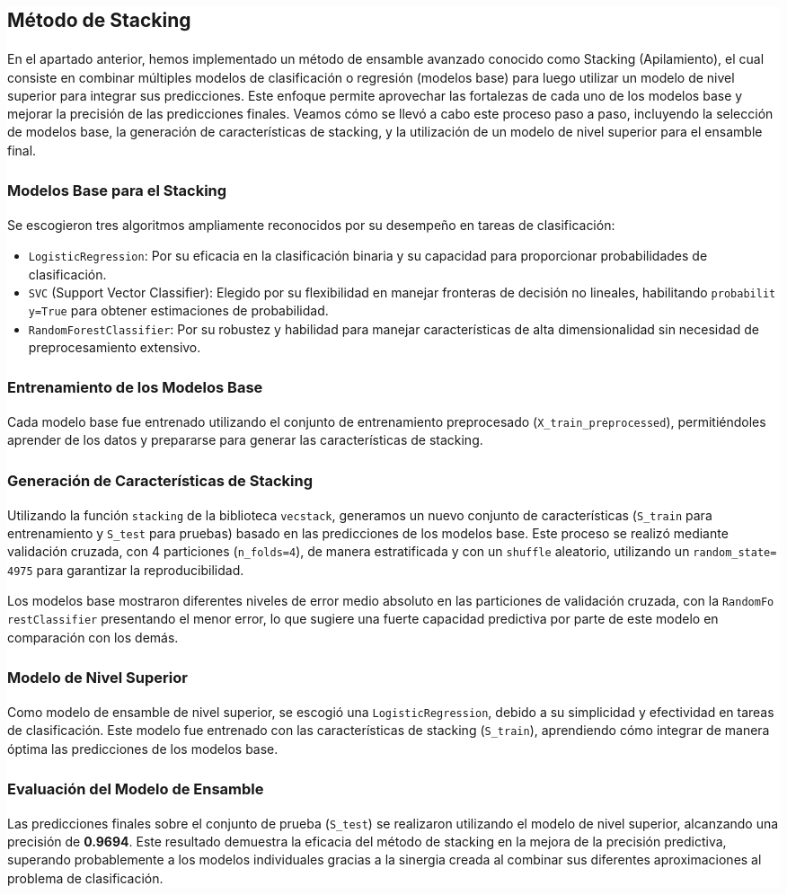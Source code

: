 ## Método de Stacking

En el apartado anterior, hemos implementado un método de ensamble avanzado conocido como Stacking (Apilamiento), el cual consiste en combinar múltiples modelos de clasificación o regresión (modelos base) para luego utilizar un modelo de nivel superior para integrar sus predicciones. Este enfoque permite aprovechar las fortalezas de cada uno de los modelos base y mejorar la precisión de las predicciones finales. Veamos cómo se llevó a cabo este proceso paso a paso, incluyendo la selección de modelos base, la generación de características de stacking, y la utilización de un modelo de nivel superior para el ensamble final.

### Modelos Base para el Stacking

Se escogieron tres algoritmos ampliamente reconocidos por su desempeño en tareas de clasificación:
- `LogisticRegression`: Por su eficacia en la clasificación binaria y su capacidad para proporcionar probabilidades de clasificación.
- `SVC` (Support Vector Classifier): Elegido por su flexibilidad en manejar fronteras de decisión no lineales, habilitando `probability=True` para obtener estimaciones de probabilidad.
- `RandomForestClassifier`: Por su robustez y habilidad para manejar características de alta dimensionalidad sin necesidad de preprocesamiento extensivo.

### Entrenamiento de los Modelos Base

Cada modelo base fue entrenado utilizando el conjunto de entrenamiento preprocesado (`X_train_preprocessed`), permitiéndoles aprender de los datos y prepararse para generar las características de stacking.

### Generación de Características de Stacking

Utilizando la función `stacking` de la biblioteca `vecstack`, generamos un nuevo conjunto de características (`S_train` para entrenamiento y `S_test` para pruebas) basado en las predicciones de los modelos base. Este proceso se realizó mediante validación cruzada, con 4 particiones (`n_folds=4`), de manera estratificada y con un `shuffle` aleatorio, utilizando un `random_state=4975` para garantizar la reproducibilidad.

Los modelos base mostraron diferentes niveles de error medio absoluto en las particiones de validación cruzada, con la `RandomForestClassifier` presentando el menor error, lo que sugiere una fuerte capacidad predictiva por parte de este modelo en comparación con los demás.

### Modelo de Nivel Superior

Como modelo de ensamble de nivel superior, se escogió una `LogisticRegression`, debido a su simplicidad y efectividad en tareas de clasificación. Este modelo fue entrenado con las características de stacking (`S_train`), aprendiendo cómo integrar de manera óptima las predicciones de los modelos base.

### Evaluación del Modelo de Ensamble

Las predicciones finales sobre el conjunto de prueba (`S_test`) se realizaron utilizando el modelo de nivel superior, alcanzando una precisión de **0.9694**. Este resultado demuestra la eficacia del método de stacking en la mejora de la precisión predictiva, superando probablemente a los modelos individuales gracias a la sinergia creada al combinar sus diferentes aproximaciones al problema de clasificación.
